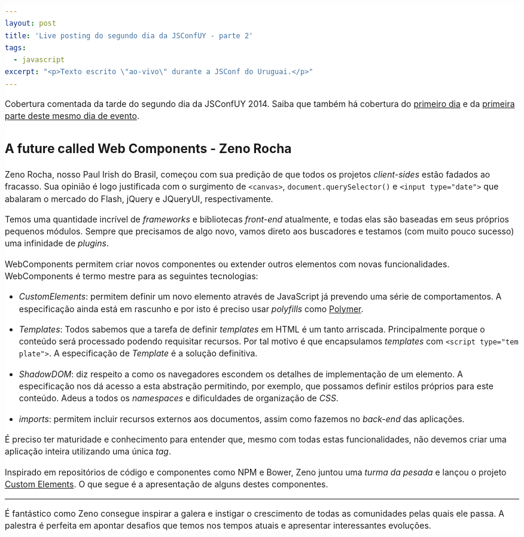 ```yaml
---
layout: post
title: 'Live posting do segundo dia da JSConfUY - parte 2'
tags:
  - javascript
excerpt: "<p>Texto escrito \"ao-vivo\" durante a JSConf do Uruguai.</p>"
---
```


Cobertura comentada da tarde do segundo dia da JSConfUY 2014. Saiba que também há cobertura do [primeiro dia](primeiro-dia-jsconf-uy.html) e da [primeira parte deste mesmo dia de evento](segundo-dia-jsconf-uy-parte-1.html).

## A future called Web Components - Zeno Rocha

Zeno Rocha, nosso Paul Irish do Brasil, começou com sua predição de que todos os projetos *client-sides* estão fadados ao fracasso. Sua opinião é logo justificada com o surgimento de `<canvas>`, `document.querySelector()` e `<input type="date">` que abalaram o mercado do Flash, jQuery e JQueryUI, respectivamente.

Temos uma quantidade incrível de *frameworks* e bibliotecas *front-end* atualmente, e todas elas são baseadas em seus próprios pequenos módulos. Sempre que precisamos de algo novo, vamos direto aos buscadores e testamos (com muito pouco sucesso) uma infinidade de *plugins*.

WebComponents permitem criar novos componentes ou extender outros elementos com novas funcionalidades. WebComponents é termo mestre para as seguintes tecnologias:

- *CustomElements*: permitem definir um novo elemento através de JavaScript já prevendo uma série de comportamentos. A especificação ainda está em rascunho e por isto é preciso usar *polyfills* como [Polymer](http://www.polymer-project.org).

- *Templates*: Todos sabemos que a tarefa de definir *templates* em HTML é um tanto arriscada. Principalmente porque o conteúdo será processado podendo requisitar recursos. Por tal motivo é que encapsulamos *templates* com `<script type="template">`. A especificação de *Template* é a solução definitiva.

- *ShadowDOM*: diz respeito a como os navegadores escondem os detalhes de implementação de um elemento. A especificação nos dá acesso a esta abstração permitindo, por exemplo, que possamos definir estilos próprios para este conteúdo. Adeus a todos os *namespaces* e dificuldades de organização de *CSS*.

- *imports*: permitem incluir recursos externos aos documentos, assim como fazemos no *back-end* das aplicações.


É preciso ter maturidade e conhecimento para entender que, mesmo com todas estas funcionalidades, não devemos criar uma aplicação inteira utilizando uma única *tag*.

Inspirado em repositórios de código e componentes como NPM e Bower, Zeno juntou uma *turma da pesada* e lançou o projeto [Custom Elements](http://customelements.io). O que segue é a apresentação de alguns destes componentes.

----------

É fantástico como Zeno consegue inspirar a galera e instigar o crescimento de todas as comunidades pelas quais ele passa. A palestra é perfeita em apontar desafios que temos nos tempos atuais e apresentar interessantes evoluções.
